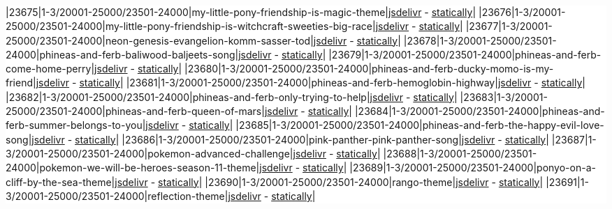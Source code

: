 |23675|1-3/20001-25000/23501-24000|my-little-pony-friendship-is-magic-theme|[jsdelivr](https://cdn.jsdelivr.net/gh/dbchord/png-c-1110x370_1-3/20001-25000/23501-24000/my-little-pony-friendship-is-magic-theme.png) - [statically](https://cdn.statically.io/gh/dbchord/png-c-1110x370_1-3/img/20001-25000/23501-24000/my-little-pony-friendship-is-magic-theme.png)|
|23676|1-3/20001-25000/23501-24000|my-little-pony-friendship-is-witchcraft-sweeties-big-race|[jsdelivr](https://cdn.jsdelivr.net/gh/dbchord/png-c-1110x370_1-3/20001-25000/23501-24000/my-little-pony-friendship-is-witchcraft-sweeties-big-race.png) - [statically](https://cdn.statically.io/gh/dbchord/png-c-1110x370_1-3/img/20001-25000/23501-24000/my-little-pony-friendship-is-witchcraft-sweeties-big-race.png)|
|23677|1-3/20001-25000/23501-24000|neon-genesis-evangelion-komm-sasser-tod|[jsdelivr](https://cdn.jsdelivr.net/gh/dbchord/png-c-1110x370_1-3/20001-25000/23501-24000/neon-genesis-evangelion-komm-sasser-tod.png) - [statically](https://cdn.statically.io/gh/dbchord/png-c-1110x370_1-3/img/20001-25000/23501-24000/neon-genesis-evangelion-komm-sasser-tod.png)|
|23678|1-3/20001-25000/23501-24000|phineas-and-ferb-baliwood-baljeets-song|[jsdelivr](https://cdn.jsdelivr.net/gh/dbchord/png-c-1110x370_1-3/20001-25000/23501-24000/phineas-and-ferb-baliwood-baljeets-song.png) - [statically](https://cdn.statically.io/gh/dbchord/png-c-1110x370_1-3/img/20001-25000/23501-24000/phineas-and-ferb-baliwood-baljeets-song.png)|
|23679|1-3/20001-25000/23501-24000|phineas-and-ferb-come-home-perry|[jsdelivr](https://cdn.jsdelivr.net/gh/dbchord/png-c-1110x370_1-3/20001-25000/23501-24000/phineas-and-ferb-come-home-perry.png) - [statically](https://cdn.statically.io/gh/dbchord/png-c-1110x370_1-3/img/20001-25000/23501-24000/phineas-and-ferb-come-home-perry.png)|
|23680|1-3/20001-25000/23501-24000|phineas-and-ferb-ducky-momo-is-my-friend|[jsdelivr](https://cdn.jsdelivr.net/gh/dbchord/png-c-1110x370_1-3/20001-25000/23501-24000/phineas-and-ferb-ducky-momo-is-my-friend.png) - [statically](https://cdn.statically.io/gh/dbchord/png-c-1110x370_1-3/img/20001-25000/23501-24000/phineas-and-ferb-ducky-momo-is-my-friend.png)|
|23681|1-3/20001-25000/23501-24000|phineas-and-ferb-hemoglobin-highway|[jsdelivr](https://cdn.jsdelivr.net/gh/dbchord/png-c-1110x370_1-3/20001-25000/23501-24000/phineas-and-ferb-hemoglobin-highway.png) - [statically](https://cdn.statically.io/gh/dbchord/png-c-1110x370_1-3/img/20001-25000/23501-24000/phineas-and-ferb-hemoglobin-highway.png)|
|23682|1-3/20001-25000/23501-24000|phineas-and-ferb-only-trying-to-help|[jsdelivr](https://cdn.jsdelivr.net/gh/dbchord/png-c-1110x370_1-3/20001-25000/23501-24000/phineas-and-ferb-only-trying-to-help.png) - [statically](https://cdn.statically.io/gh/dbchord/png-c-1110x370_1-3/img/20001-25000/23501-24000/phineas-and-ferb-only-trying-to-help.png)|
|23683|1-3/20001-25000/23501-24000|phineas-and-ferb-queen-of-mars|[jsdelivr](https://cdn.jsdelivr.net/gh/dbchord/png-c-1110x370_1-3/20001-25000/23501-24000/phineas-and-ferb-queen-of-mars.png) - [statically](https://cdn.statically.io/gh/dbchord/png-c-1110x370_1-3/img/20001-25000/23501-24000/phineas-and-ferb-queen-of-mars.png)|
|23684|1-3/20001-25000/23501-24000|phineas-and-ferb-summer-belongs-to-you|[jsdelivr](https://cdn.jsdelivr.net/gh/dbchord/png-c-1110x370_1-3/20001-25000/23501-24000/phineas-and-ferb-summer-belongs-to-you.png) - [statically](https://cdn.statically.io/gh/dbchord/png-c-1110x370_1-3/img/20001-25000/23501-24000/phineas-and-ferb-summer-belongs-to-you.png)|
|23685|1-3/20001-25000/23501-24000|phineas-and-ferb-the-happy-evil-love-song|[jsdelivr](https://cdn.jsdelivr.net/gh/dbchord/png-c-1110x370_1-3/20001-25000/23501-24000/phineas-and-ferb-the-happy-evil-love-song.png) - [statically](https://cdn.statically.io/gh/dbchord/png-c-1110x370_1-3/img/20001-25000/23501-24000/phineas-and-ferb-the-happy-evil-love-song.png)|
|23686|1-3/20001-25000/23501-24000|pink-panther-pink-panther-song|[jsdelivr](https://cdn.jsdelivr.net/gh/dbchord/png-c-1110x370_1-3/20001-25000/23501-24000/pink-panther-pink-panther-song.png) - [statically](https://cdn.statically.io/gh/dbchord/png-c-1110x370_1-3/img/20001-25000/23501-24000/pink-panther-pink-panther-song.png)|
|23687|1-3/20001-25000/23501-24000|pokemon-advanced-challenge|[jsdelivr](https://cdn.jsdelivr.net/gh/dbchord/png-c-1110x370_1-3/20001-25000/23501-24000/pokemon-advanced-challenge.png) - [statically](https://cdn.statically.io/gh/dbchord/png-c-1110x370_1-3/img/20001-25000/23501-24000/pokemon-advanced-challenge.png)|
|23688|1-3/20001-25000/23501-24000|pokemon-we-will-be-heroes-season-11-theme|[jsdelivr](https://cdn.jsdelivr.net/gh/dbchord/png-c-1110x370_1-3/20001-25000/23501-24000/pokemon-we-will-be-heroes-season-11-theme.png) - [statically](https://cdn.statically.io/gh/dbchord/png-c-1110x370_1-3/img/20001-25000/23501-24000/pokemon-we-will-be-heroes-season-11-theme.png)|
|23689|1-3/20001-25000/23501-24000|ponyo-on-a-cliff-by-the-sea-theme|[jsdelivr](https://cdn.jsdelivr.net/gh/dbchord/png-c-1110x370_1-3/20001-25000/23501-24000/ponyo-on-a-cliff-by-the-sea-theme.png) - [statically](https://cdn.statically.io/gh/dbchord/png-c-1110x370_1-3/img/20001-25000/23501-24000/ponyo-on-a-cliff-by-the-sea-theme.png)|
|23690|1-3/20001-25000/23501-24000|rango-theme|[jsdelivr](https://cdn.jsdelivr.net/gh/dbchord/png-c-1110x370_1-3/20001-25000/23501-24000/rango-theme.png) - [statically](https://cdn.statically.io/gh/dbchord/png-c-1110x370_1-3/img/20001-25000/23501-24000/rango-theme.png)|
|23691|1-3/20001-25000/23501-24000|reflection-theme|[jsdelivr](https://cdn.jsdelivr.net/gh/dbchord/png-c-1110x370_1-3/20001-25000/23501-24000/reflection-theme.png) - [statically](https://cdn.statically.io/gh/dbchord/png-c-1110x370_1-3/img/20001-25000/23501-24000/reflection-theme.png)|